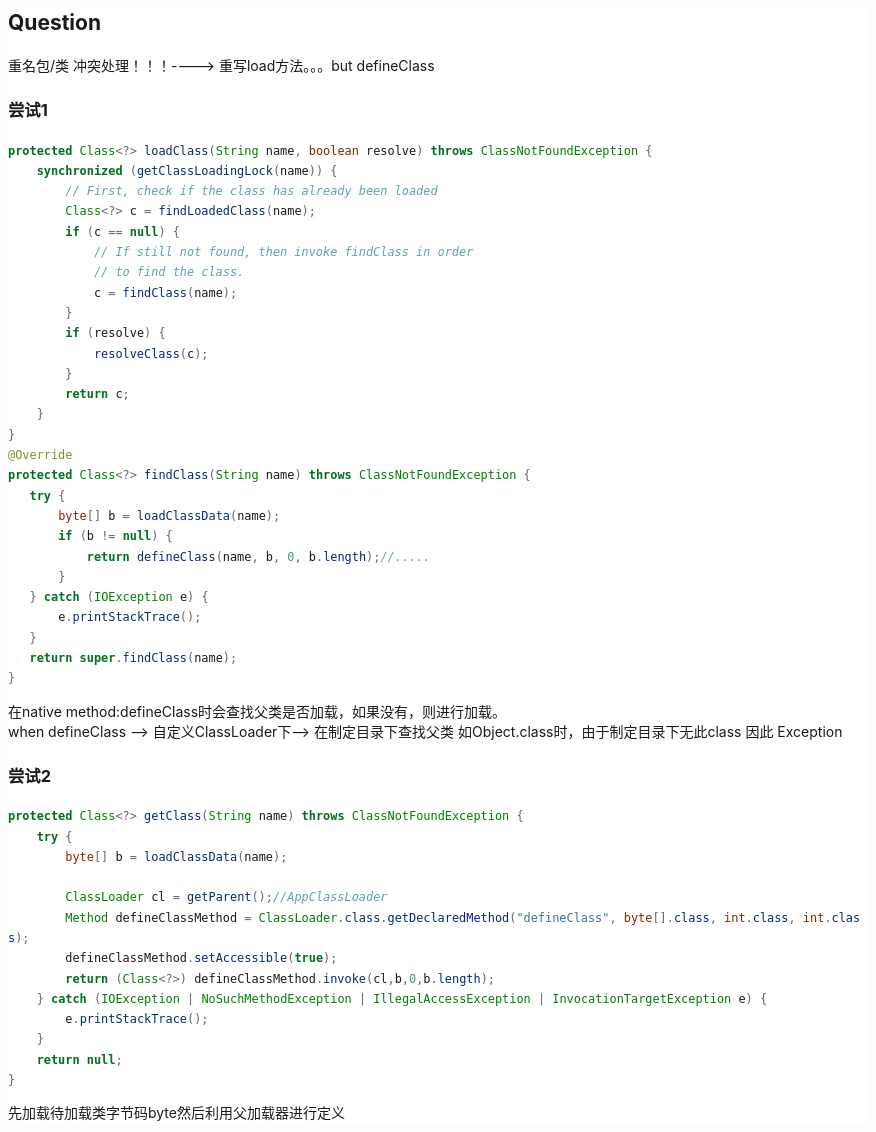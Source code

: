 
## Question
重名包/类 冲突处理！！！----> 重写load方法。。。but defineClass
### 尝试1
```java
protected Class<?> loadClass(String name, boolean resolve) throws ClassNotFoundException {
    synchronized (getClassLoadingLock(name)) {
        // First, check if the class has already been loaded
        Class<?> c = findLoadedClass(name);
        if (c == null) {
            // If still not found, then invoke findClass in order
            // to find the class.
            c = findClass(name);
        }
        if (resolve) {
            resolveClass(c);
        }
        return c;
    }
}
@Override
protected Class<?> findClass(String name) throws ClassNotFoundException {
   try {
       byte[] b = loadClassData(name);
       if (b != null) {
           return defineClass(name, b, 0, b.length);//.....
       }
   } catch (IOException e) {
       e.printStackTrace();
   }
   return super.findClass(name);
}
```
在native method:defineClass时会查找父类是否加载，如果没有，则进行加载。       
when defineClass --> 自定义ClassLoader下--> 在制定目录下查找父类 如Object.class时，由于制定目录下无此class   因此 Exception    

### 尝试2
```java
protected Class<?> getClass(String name) throws ClassNotFoundException {
    try {
        byte[] b = loadClassData(name);

        ClassLoader cl = getParent();//AppClassLoader
        Method defineClassMethod = ClassLoader.class.getDeclaredMethod("defineClass", byte[].class, int.class, int.class);
        defineClassMethod.setAccessible(true);
        return (Class<?>) defineClassMethod.invoke(cl,b,0,b.length);
    } catch (IOException | NoSuchMethodException | IllegalAccessException | InvocationTargetException e) {
        e.printStackTrace();
    }
    return null;
}
```
先加载待加载类字节码byte然后利用父加载器进行定义
